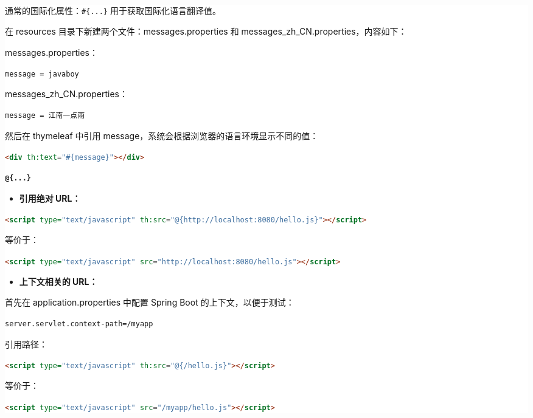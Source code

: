 通常的国际化属性：`#{...}` 用于获取国际化语言翻译值。

在 resources 目录下新建两个文件：messages.properties 和 messages_zh_CN.properties，内容如下：

messages.properties：

```properties
message = javaboy
```



messages_zh_CN.properties：

```properties
message = 江南一点雨
```



然后在 thymeleaf 中引用 message，系统会根据浏览器的语言环境显示不同的值：

```html  
<div th:text="#{message}"></div>
```



**`@{...}`**

- **引用绝对 URL：**

```html
<script type="text/javascript" th:src="@{http://localhost:8080/hello.js}"></script>
```



等价于：

```html
<script type="text/javascript" src="http://localhost:8080/hello.js"></script>
```



- **上下文相关的 URL：**

首先在 application.properties 中配置 Spring Boot 的上下文，以便于测试：

```properties
server.servlet.context-path=/myapp
```



引用路径：

```html
<script type="text/javascript" th:src="@{/hello.js}"></script>
```



等价于：

```html
<script type="text/javascript" src="/myapp/hello.js"></script>
```
